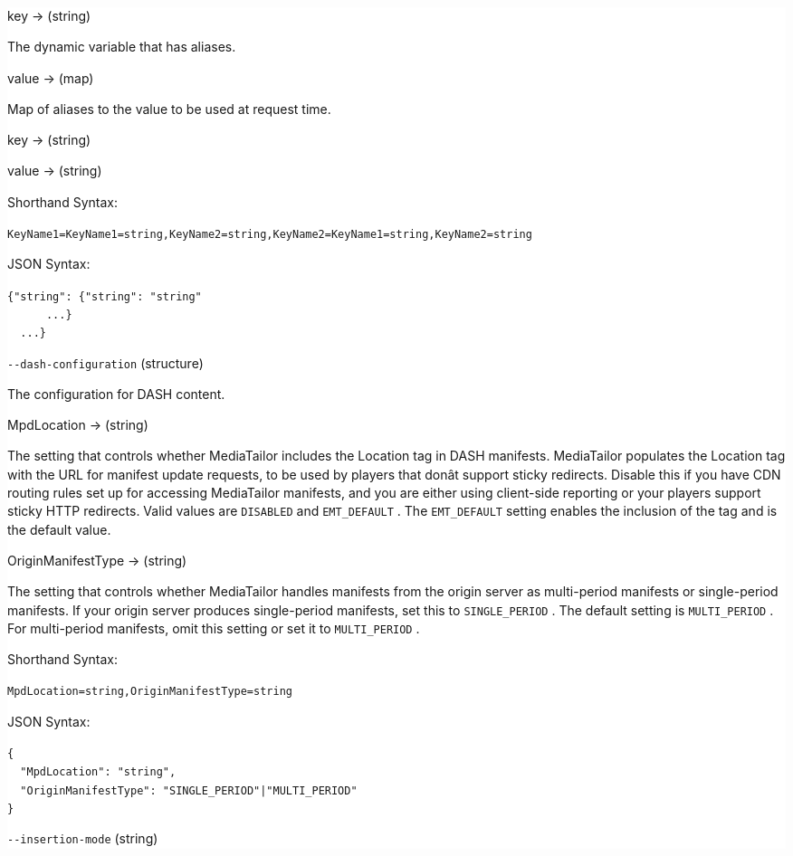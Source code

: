 key -> (string)

The dynamic variable that has aliases.

value -> (map)

Map of aliases to the value to be used at request time.

key -> (string)

value -> (string)

Shorthand Syntax:

```
KeyName1=KeyName1=string,KeyName2=string,KeyName2=KeyName1=string,KeyName2=string
```

JSON Syntax:

```
{"string": {"string": "string"
      ...}
  ...}
```

`--dash-configuration` (structure)

The configuration for DASH content.

MpdLocation -> (string)

The setting that controls whether MediaTailor includes the Location tag in DASH manifests. MediaTailor populates the Location tag with the URL for manifest update requests, to be used by players that donât support sticky redirects. Disable this if you have CDN routing rules set up for accessing MediaTailor manifests, and you are either using client-side reporting or your players support sticky HTTP redirects. Valid values are `DISABLED` and `EMT_DEFAULT` . The `EMT_DEFAULT` setting enables the inclusion of the tag and is the default value.

OriginManifestType -> (string)

The setting that controls whether MediaTailor handles manifests from the origin server as multi-period manifests or single-period manifests. If your origin server produces single-period manifests, set this to `SINGLE_PERIOD` . The default setting is `MULTI_PERIOD` . For multi-period manifests, omit this setting or set it to `MULTI_PERIOD` .

Shorthand Syntax:

```
MpdLocation=string,OriginManifestType=string
```

JSON Syntax:

```
{
  "MpdLocation": "string",
  "OriginManifestType": "SINGLE_PERIOD"|"MULTI_PERIOD"
}
```

`--insertion-mode` (string)
